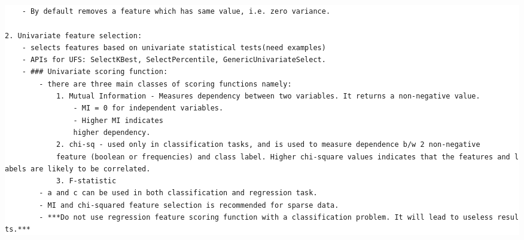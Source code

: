        - By default removes a feature which has same value, i.e. zero variance.

    2. Univariate feature selection:
        - selects features based on univariate statistical tests(need examples)
        - APIs for UFS: SelectKBest, SelectPercentile, GenericUnivariateSelect.
        - ### Univariate scoring function:
            - there are three main classes of scoring functions namely:
                1. Mutual Information - Measures dependency between two variables. It returns a non-negative value.
                    - MI = 0 for independent variables.
                    - Higher MI indicates
                    higher dependency.
                2. chi-sq - used only in classification tasks, and is used to measure dependence b/w 2 non-negative
                feature (boolean or frequencies) and class label. Higher chi-square values indicates that the features and labels are likely to be correlated.
                3. F-statistic
            - a and c can be used in both classification and regression task.
            - MI and chi-squared feature selection is recommended for sparse data.
            - ***Do not use regression feature scoring function with a classification problem. It will lead to useless results.***